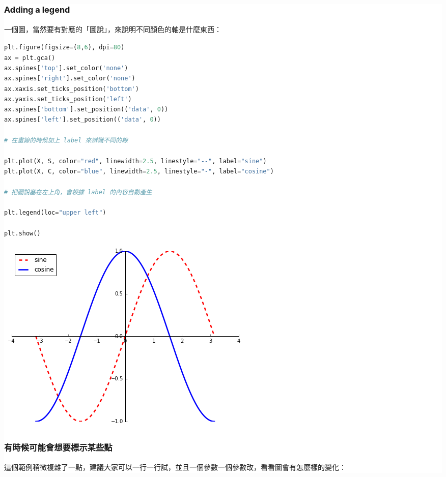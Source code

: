 
### Adding a legend

一個圖，當然要有對應的「圖說」，來說明不同顏色的軸是什麼東西：


```python
plt.figure(figsize=(8,6), dpi=80)
ax = plt.gca()
ax.spines['top'].set_color('none')
ax.spines['right'].set_color('none')
ax.xaxis.set_ticks_position('bottom')
ax.yaxis.set_ticks_position('left')
ax.spines['bottom'].set_position(('data', 0))
ax.spines['left'].set_position(('data', 0))

# 在畫線的時候加上 label 來辨識不同的線

plt.plot(X, S, color="red", linewidth=2.5, linestyle="--", label="sine")
plt.plot(X, C, color="blue", linewidth=2.5, linestyle="-", label="cosine")

# 把圖說塞在左上角，會根據 label 的內容自動產生

plt.legend(loc="upper left")

plt.show()
```


![png](output_131_0.png)


### 有時候可能會想要標示某些點

這個範例稍微複雜了一點，建議大家可以一行一行試，並且一個參數一個參數改，看看圖會有怎麼樣的變化：
